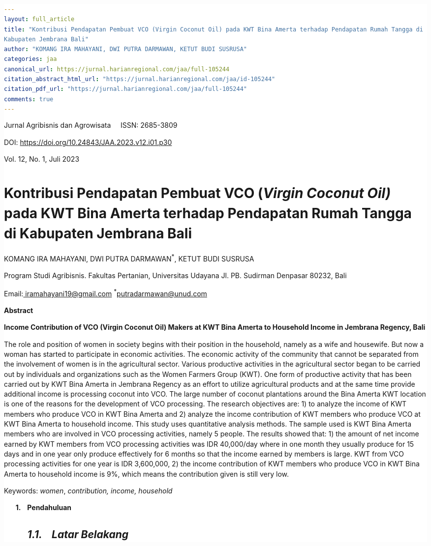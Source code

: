 ```yaml
---
layout: full_article
title: "Kontribusi Pendapatan Pembuat VCO (Virgin Coconut Oil) pada KWT Bina Amerta terhadap Pendapatan Rumah Tangga di Kabupaten Jembrana Bali"
author: "KOMANG IRA MAHAYANI, DWI PUTRA DARMAWAN, KETUT BUDI SUSRUSA"
categories: jaa
canonical_url: https://jurnal.harianregional.com/jaa/full-105244 
citation_abstract_html_url: "https://jurnal.harianregional.com/jaa/id-105244"
citation_pdf_url: "https://jurnal.harianregional.com/jaa/full-105244"  
comments: true
---
```


<p><span class="font4">Jurnal Agribisnis dan Agrowisata &nbsp;&nbsp;&nbsp;&nbsp;ISSN: 2685-3809</span></p>
<p><span class="font4">DOI: </span><a href="https://doi.org/10.24843/JAA.2023.v12.i01.p30"><span class="font4">https://doi.org/10.24843/JAA.2023.v12.i01.p30</span></a></p>
<p><span class="font4">Vol. 12, No. 1, Juli 2023</span></p><a name="caption1"></a>
<h1><a name="bookmark0"></a><span class="font7" style="font-weight:bold;"><a name="bookmark1"></a>Kontribusi Pendapatan Pembuat VCO (</span><span class="font7" style="font-weight:bold;font-style:italic;">Virgin Coconut Oil) </span><span class="font7" style="font-weight:bold;">pada KWT Bina Amerta terhadap Pendapatan Rumah Tangga di Kabupaten Jembrana Bali</span></h1>
<p><span class="font5">KOMANG IRA MAHAYANI, DWI PUTRA DARMAWAN<sup>*</sup>, KETUT BUDI SUSRUSA</span></p>
<p><span class="font5">Program Studi Agribisnis. Fakultas Pertanian, Universitas Udayana Jl. PB. Sudirman Denpasar 80232, Bali</span></p>
<p><span class="font5">Email:</span><a href="mailto:iramahayani19@gmail.com"><span class="font5"> iramahayani19@gmail.com</span></a><span class="font5"> <sup>*</sup></span><a href="mailto:putradarmawan@unud.com"><span class="font5">putradarmawan@unud.com</span></a></p>
<p><span class="font5" style="font-weight:bold;">Abstract</span></p>
<p><span class="font5" style="font-weight:bold;">Income Contribution of VCO (Virgin Coconut Oil) Makers at KWT Bina Amerta to Household Income in Jembrana Regency, Bali</span></p>
<p><span class="font5">The role and position of women in society begins with their position in the household, namely as a wife and housewife. But now a woman has started to participate in economic activities. The economic activity of the community that cannot be separated from the involvement of women is in the agricultural sector. Various productive activities in the agricultural sector began to be carried out by individuals and organizations such as the Women Farmers Group (KWT). One form of productive activity that has been carried out by KWT Bina Amerta in Jembrana Regency as an effort to utilize agricultural products and at the same time provide additional income is processing coconut into VCO. The large number of coconut plantations around the Bina Amerta KWT location is one of the reasons for the development of VCO processing. The research objectives are: 1) to analyze the income of KWT members who produce VCO in KWT Bina Amerta and 2) analyze the income contribution of KWT members who produce VCO at KWT Bina Amerta to household income. This study uses quantitative analysis methods. The sample used is KWT Bina Amerta members who are involved in VCO processing activities, namely 5 people. The results showed that: 1) the amount of net income earned by KWT members from VCO processing activities was IDR 40,000/day where in one month they usually produce for 15 days and in one year only produce effectively for 6 months so that the income earned by members is large. KWT from VCO processing activities for one year is IDR 3,600,000, 2) the income contribution of KWT members who produce VCO in KWT Bina Amerta to household income is 9%, which means the contribution given is still very low.</span></p>
<p><span class="font5">Keywords: </span><span class="font5" style="font-style:italic;">women</span><span class="font5">, </span><span class="font5" style="font-style:italic;">contribution, income, household</span></p>
<ul style="list-style:none;"><li>
<p><span class="font5" style="font-weight:bold;">1. &nbsp;&nbsp;&nbsp;Pendahuluan</span></p>
<ul style="list-style:none;">
<li>
<h2><a name="bookmark2"></a><span class="font5" style="font-weight:bold;font-style:italic;"><a name="bookmark3"></a>1.1. &nbsp;&nbsp;&nbsp;Latar Belakang</span></h2></li></ul></li></ul>